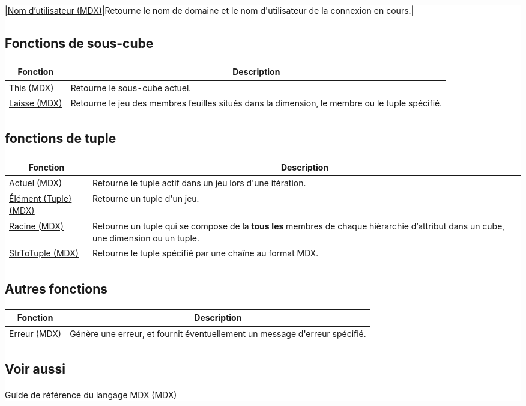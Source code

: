 |[Nom d’utilisateur &#40;MDX&#41;](../mdx/username-mdx.md)|Retourne le nom de domaine et le nom d'utilisateur de la connexion en cours.|  
  
## <a name="subcube-functions"></a>Fonctions de sous-cube  
  
|Fonction|Description|  
|--------------|-----------------|  
|[This &#40;MDX&#41;](../mdx/this-mdx.md)|Retourne le sous-cube actuel.|  
|[Laisse &#40;MDX&#41;](../mdx/leaves-mdx.md)|Retourne le jeu des membres feuilles situés dans la dimension, le membre ou le tuple spécifié.|  
  
## <a name="tuple-functions"></a>fonctions de tuple  
  
|Fonction|Description|  
|--------------|-----------------|  
|[Actuel &#40;MDX&#41;](../mdx/current-mdx.md)|Retourne le tuple actif dans un jeu lors d'une itération.|  
|[Élément &#40;Tuple&#41; &#40;MDX&#41;](../mdx/item-tuple-mdx.md)|Retourne un tuple d'un jeu.|  
|[Racine &#40;MDX&#41;](../mdx/root-mdx.md)|Retourne un tuple qui se compose de la **tous les** membres de chaque hiérarchie d’attribut dans un cube, une dimension ou un tuple.|  
|[StrToTuple &#40;MDX&#41;](../mdx/strtotuple-mdx.md)|Retourne le tuple spécifié par une chaîne au format MDX.|  
  
## <a name="other-functions"></a>Autres fonctions  
  
|Fonction|Description|  
|--------------|-----------------|  
|[Erreur &#40;MDX&#41;](../mdx/error-mdx.md)|Génère une erreur, et fournit éventuellement un message d'erreur spécifié.|  
  
## <a name="see-also"></a>Voir aussi  
 [Guide de référence du langage MDX &#40;MDX&#41;](../mdx/mdx-language-reference-mdx.md)  
  
  
